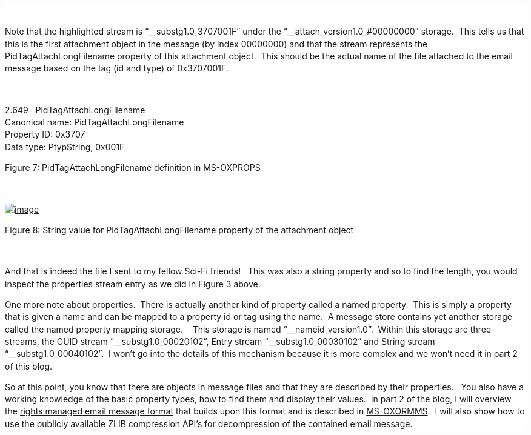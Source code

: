  

Note that the highlighted stream is “\_\_substg1.0\_3707001F” under the
“\_\_attach\_version1.0\_\#00000000” storage.  This tells us that this
is the first attachment object in the message (by index 00000000) and
that the stream represents the PidTagAttachLongFilename property of this
attachment object.  This should be the actual name of the file attached
to the email message based on the tag (id and type) of 0x3707001F.   

 

2.649   PidTagAttachLongFilename  
Canonical name: PidTagAttachLongFilename  
Property ID: 0x3707  
Data type: PtypString, 0x001F

Figure 7: PidTagAttachLongFilename definition in
MS-OXPROPS

 

[![image](media/TNBlogsFS/BlogFileStorage/blogs_msdn/openspecification/WindowsLiveWriter/DecompressingOutlooksRightsManagedEmailM_55D/image_thumb_6.png
"image")](media/TNBlogsFS/BlogFileStorage/blogs_msdn/openspecification/WindowsLiveWriter/DecompressingOutlooksRightsManagedEmailM_55D/image_14.png)

Figure 8: String value for PidTagAttachLongFilename property of the
attachment object

 

And that is indeed the file I sent to my fellow Sci-Fi friends\!   This
was also a string property and so to find the length, you would inspect
the properties stream entry as we did in Figure 3 above.

One more note about properties.  There is actually another kind of
property called a named property.  This is simply a property that is
given a name and can be mapped to a property id or tag using the name. 
A message store contains yet another storage called the named property
mapping storage.    This storage is named “\_\_nameid\_version1.0”. 
Within this storage are three streams, the GUID stream
“\_\_substg1.0\_00020102”, Entry stream “\_\_substg1.0\_00030102” and
String stream “\_\_substg1.0\_00040102”.  I won’t go into the details of
this mechanism because it is more complex and we won’t need it in part 2
of this blog. 

So at this point, you know that there are objects in message files and
that they are described by their properties.   You also have a working
knowledge of the basic property types, how to find them and display
their values.  In part 2 of the blog, I will overview the [rights
managed email message
format](http://msdn.microsoft.com/en-us/library/cc463909.aspx) that
builds upon this format and is described in
[MS-OXORMMS](http://msdn.microsoft.com/en-us/library/cc463909.aspx).  I
will also show how to use the publicly available [ZLIB compression
API’s](http://zlib.net/) for decompression of the contained email
message. 

</div>

</div>
